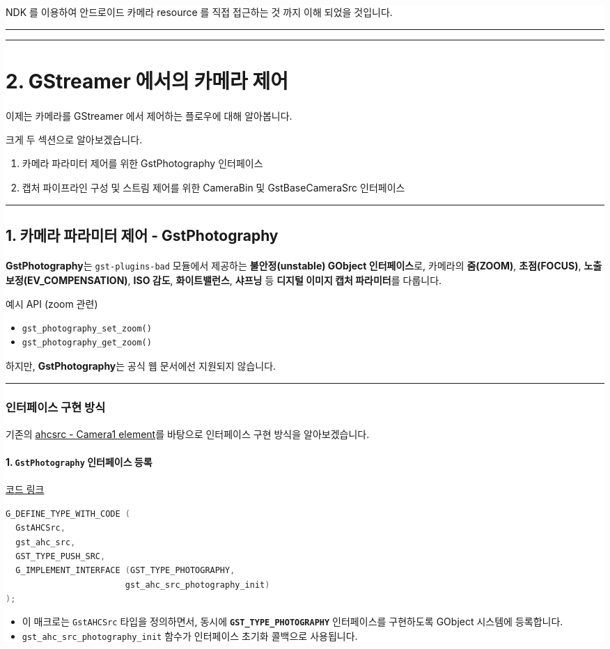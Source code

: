 NDK 를 이용하여 안드로이드 카메라 resource 를 직접 접근하는 것 까지 이해 되었을 것입니다.

---

---

# 2. GStreamer 에서의 카메라 제어

이제는 카메라를 GStreamer 에서 제어하는 플로우에 대해 알아봅니다.

크게 두 섹션으로 알아보겠습니다. 

1. 카메라 파라미터 제어를 위한 GstPhotography 인터페이스

2. 캡처 파이프라인 구성 및 스트림 제어를 위한 CameraBin 및 GstBaseCameraSrc 인터페이스

---

## 1. 카메라 파라미터 제어 - **GstPhotography**

**GstPhotography**는 `gst-plugins-bad` 모듈에서 제공하는 **불안정(unstable) GObject 인터페이스**로, 카메라의 **줌(ZOOM)**, **초점(FOCUS)**, **노출 보정(EV_COMPENSATION)**, **ISO 감도**, **화이트밸런스**, **샤프닝** 등 **디지털 이미지 캡처 파라미터**를 다룹니다.

예시 API (zoom 관련)

- `gst_photography_set_zoom()`
- `gst_photography_get_zoom()`

하지만, **GstPhotography**는 공식 웹 문서에선 지원되지 않습니다.

---

### 인터페이스 구현 방식

기존의 [ahcsrc - Camera1 element](https://github.com/gstreamer101/gstreamer/blob/android/camera/subprojects/gst-plugins-bad/sys/androidmedia/gstahcsrc.c#L71)를 바탕으로 인터페이스 구현 방식을 알아보겠습니다.

#### 1. `GstPhotography` 인터페이스 등록

[코드 링크](https://github.com/gstreamer101/gstreamer/blob/android/camera/subprojects/gst-plugins-bad/sys/androidmedia/gstahcsrc.c#L212)

```c
G_DEFINE_TYPE_WITH_CODE (
  GstAHCSrc,
  gst_ahc_src,
  GST_TYPE_PUSH_SRC,
  G_IMPLEMENT_INTERFACE (GST_TYPE_PHOTOGRAPHY,
                        gst_ahc_src_photography_init)
);
```

- 이 매크로는 `GstAHCSrc` 타입을 정의하면서, 동시에 **`GST_TYPE_PHOTOGRAPHY`** 인터페이스를 구현하도록 GObject 시스템에 등록합니다.
- `gst_ahc_src_photography_init` 함수가 인터페이스 초기화 콜백으로 사용됩니다.
